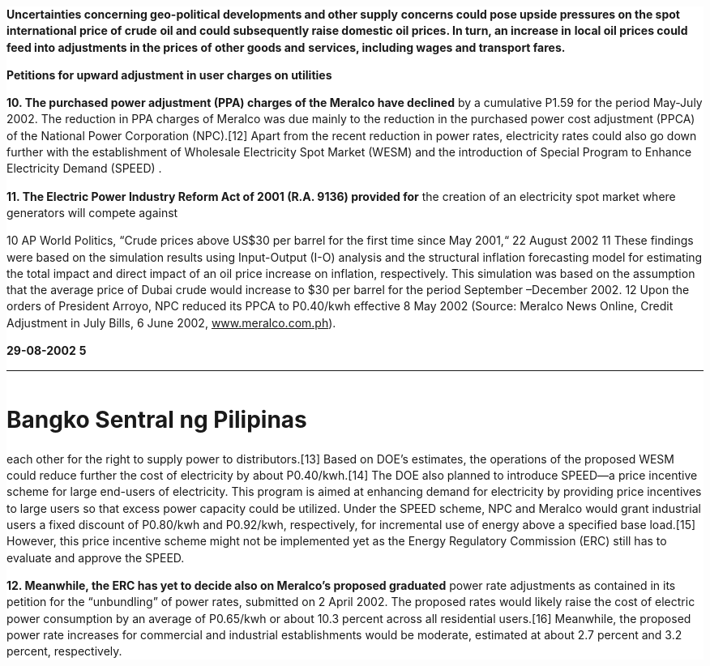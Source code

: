 **Uncertainties concerning geo-political developments and other supply**
**concerns could pose upside pressures on the spot international price of crude**
**oil and could subsequently raise domestic oil prices. In turn, an increase in**
**local oil prices could feed into adjustments in the prices of other goods and**
**services, including wages and transport fares.**

**Petitions for upward adjustment in user charges on utilities**

**10. The purchased power adjustment (PPA) charges of the Meralco have declined**
by a cumulative P1.59 for the period May-July 2002. The reduction in PPA
charges of Meralco was due mainly to the reduction in the purchased power cost
adjustment (PPCA) of the National Power Corporation (NPC).[12] Apart from the
recent reduction in power rates, electricity rates could also go down further with
the establishment of Wholesale Electricity Spot Market (WESM) and the
introduction of Special Program to Enhance Electricity Demand (SPEED) .

**11.  The Electric Power Industry Reform Act of 2001 (R.A. 9136) provided for**
the creation of an electricity spot market where generators will compete against

10 AP World Politics, “Crude prices above US$30 per barrel for the first time since May 2001,“ 22 August 2002
11 These findings were based on the simulation results using Input-Output (I-O) analysis and the structural inflation
forecasting model for estimating the total impact and direct impact of an oil price increase on inflation, respectively.
This simulation was  based on the assumption that the average price of Dubai crude would  increase to $30 per barrel
for the period September –December 2002.
12 Upon the orders of President Arroyo, NPC reduced its PPCA to P0.40/kwh effective 8 May 2002 (Source: Meralco
News Online, Credit Adjustment in July Bills, 6 June 2002, www.meralco.com.ph).

**29-08-2002** **5**


-----

#                                 Bangko Sentral ng Pilipinas

each other for the right to supply power to distributors.[13] Based on DOE’s
estimates, the operations of the proposed WESM could reduce further  the cost
of electricity  by  about P0.40/kwh.[14] The DOE also planned to introduce
SPEED—a price incentive scheme for large end-users of electricity. This program
is aimed at enhancing demand for electricity by providing price incentives to large
users so that excess power capacity could be utilized. Under the SPEED scheme,
NPC and Meralco would grant industrial users a fixed discount of P0.80/kwh and
P0.92/kwh, respectively, for incremental use of energy above a specified base
load.[15] However, this price incentive scheme might not be implemented yet as the
Energy Regulatory Commission (ERC) still has to evaluate and approve the
SPEED.

**12.  Meanwhile, the ERC has yet to decide also on Meralco’s proposed graduated**
power rate adjustments as contained in its  petition for  the “unbundling” of
power rates,  submitted on 2 April 2002. The  proposed rates would likely raise
the cost of electric power consumption by an average of P0.65/kwh or about 10.3
percent across all residential users.[16] Meanwhile, the  proposed power rate
increases for commercial and industrial establishments would be moderate,
estimated at about 2.7 percent and 3.2 percent, respectively.
